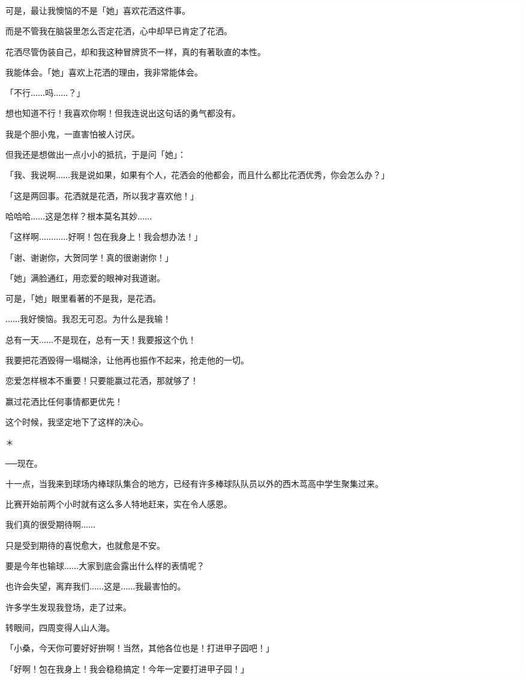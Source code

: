 可是，最让我懊恼的不是「她」喜欢花洒这件事。

而是不管我在脑袋里怎么否定花洒，心中却早已肯定了花洒。

花洒尽管伪装自己，却和我这种冒牌货不一样，真的有著耿直的本性。

我能体会。「她」喜欢上花洒的理由，我非常能体会。

「不行……吗……？」

想也知道不行！我喜欢你啊！但我连说出这句话的勇气都没有。

我是个胆小鬼，一直害怕被人讨厌。

但我还是想做出一点小小的抵抗，于是问「她」：

「我、我说啊……我是说如果，如果有个人，花洒会的他都会，而且什么都比花洒优秀，你会怎么办？」

「这是两回事。花洒就是花洒，所以我才喜欢他！」

哈哈哈……这是怎样？根本莫名其妙……

「这样啊…………好啊！包在我身上！我会想办法！」

「谢、谢谢你，大贺同学！真的很谢谢你！」

「她」满脸通红，用恋爱的眼神对我道谢。

可是，「她」眼里看著的不是我，是花洒。

……我好懊恼。我忍无可忍。为什么是我输！

总有一天……不是现在，总有一天！我要报这个仇！

我要把花洒毁得一塌糊涂，让他再也振作不起来，抢走他的一切。

恋爱怎样根本不重要！只要能赢过花洒，那就够了！

赢过花洒比任何事情都更优先！

这个时候，我坚定地下了这样的决心。

＊

──现在。

十一点，当我来到球场内棒球队集合的地方，已经有许多棒球队队员以外的西木茑高中学生聚集过来。

比赛开始前两个小时就有这么多人特地赶来，实在令人感恩。

我们真的很受期待啊……

只是受到期待的喜悦愈大，也就愈是不安。

要是今年也输球……大家到底会露出什么样的表情呢？

也许会失望，离弃我们……这是……我最害怕的。

许多学生发现我登场，走了过来。

转眼间，四周变得人山人海。

「小桑，今天你可要好好拚啊！当然，其他各位也是！打进甲子园吧！」

「好啊！包在我身上！我会稳稳搞定！今年一定要打进甲子园！」
